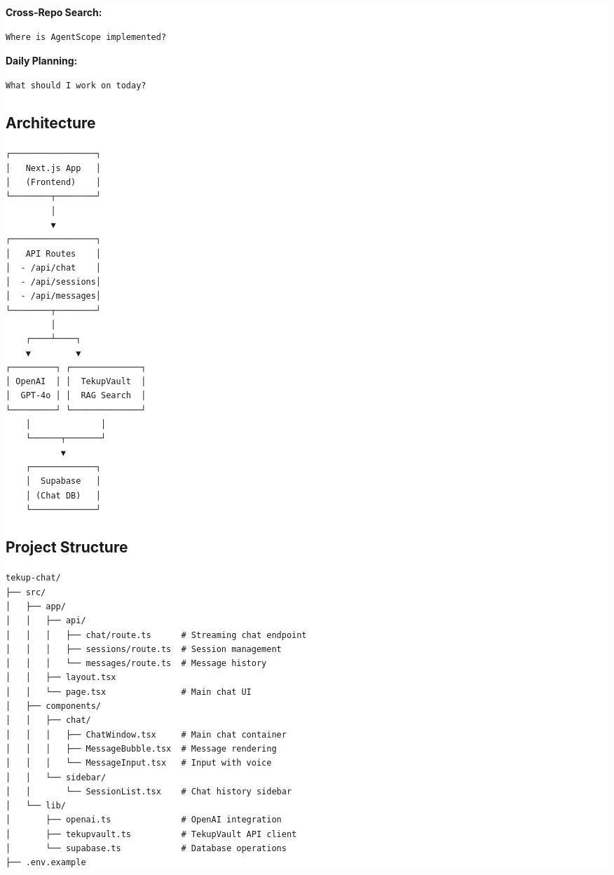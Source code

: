 **Cross-Repo Search:**
```
Where is AgentScope implemented?
```

**Daily Planning:**
```
What should I work on today?
```

## Architecture

```
┌─────────────────┐
│   Next.js App   │
│   (Frontend)    │
└────────┬────────┘
         │
         ▼
┌─────────────────┐
│   API Routes    │
│  - /api/chat    │
│  - /api/sessions│
│  - /api/messages│
└────────┬────────┘
         │
    ┌────┴────┐
    ▼         ▼
┌─────────┐ ┌──────────────┐
│ OpenAI  │ │  TekupVault  │
│  GPT-4o │ │  RAG Search  │
└─────────┘ └──────────────┘
    │              │
    └──────┬───────┘
           ▼
    ┌─────────────┐
    │  Supabase   │
    │ (Chat DB)   │
    └─────────────┘
```

## Project Structure

```
tekup-chat/
├── src/
│   ├── app/
│   │   ├── api/
│   │   │   ├── chat/route.ts      # Streaming chat endpoint
│   │   │   ├── sessions/route.ts  # Session management
│   │   │   └── messages/route.ts  # Message history
│   │   ├── layout.tsx
│   │   └── page.tsx               # Main chat UI
│   ├── components/
│   │   ├── chat/
│   │   │   ├── ChatWindow.tsx     # Main chat container
│   │   │   ├── MessageBubble.tsx  # Message rendering
│   │   │   └── MessageInput.tsx   # Input with voice
│   │   └── sidebar/
│   │       └── SessionList.tsx    # Chat history sidebar
│   └── lib/
│       ├── openai.ts              # OpenAI integration
│       ├── tekupvault.ts          # TekupVault API client
│       └── supabase.ts            # Database operations
├── .env.example
```